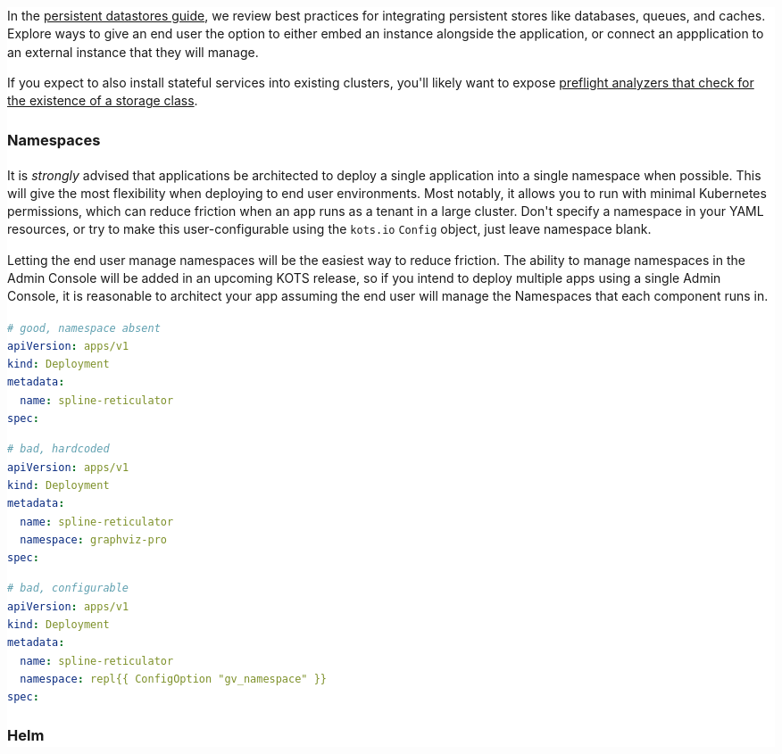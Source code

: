 In the [persistent datastores guide](/vendor/guides/persistent-datastores), we review best practices for integrating persistent stores like databases, queues, and caches. 
Explore ways to give an end user the option to either embed an instance alongside the application, or connect an appplication to an external instance that they will manage.

If you expect to also install stateful services into existing clusters, you'll likely want to expose [preflight analyzers that check for the existence of a storage class](https://troubleshoot.sh/reference/analyzers/storage-class/).


### Namespaces

It is *strongly* advised that applications be architected to deploy a single application into a single namespace when possible. This will give the most flexibility when deploying to end user environments. 
Most notably, it allows you to run with minimal Kubernetes permissions, which can reduce friction when an app runs as a tenant in a large cluster. 
Don't specify a namespace in your YAML resources, or try to make this user-configurable using the `kots.io` `Config` object, just leave namespace blank.

Letting the end user manage namespaces will be the easiest way to reduce friction. 
The ability to manage namespaces in the Admin Console will be added in an upcoming KOTS release, so if you intend to  deploy multiple apps using a single Admin Console, it is reasonable to architect your app assuming the end user will manage the Namespaces that each component runs in.


```yaml
# good, namespace absent
apiVersion: apps/v1
kind: Deployment
metadata:
  name: spline-reticulator
spec:
```

```yaml
# bad, hardcoded
apiVersion: apps/v1
kind: Deployment
metadata:
  name: spline-reticulator
  namespace: graphviz-pro
spec: 
```

```yaml
# bad, configurable
apiVersion: apps/v1
kind: Deployment
metadata:
  name: spline-reticulator
  namespace: repl{{ ConfigOption "gv_namespace" }}
spec:
```

### Helm
